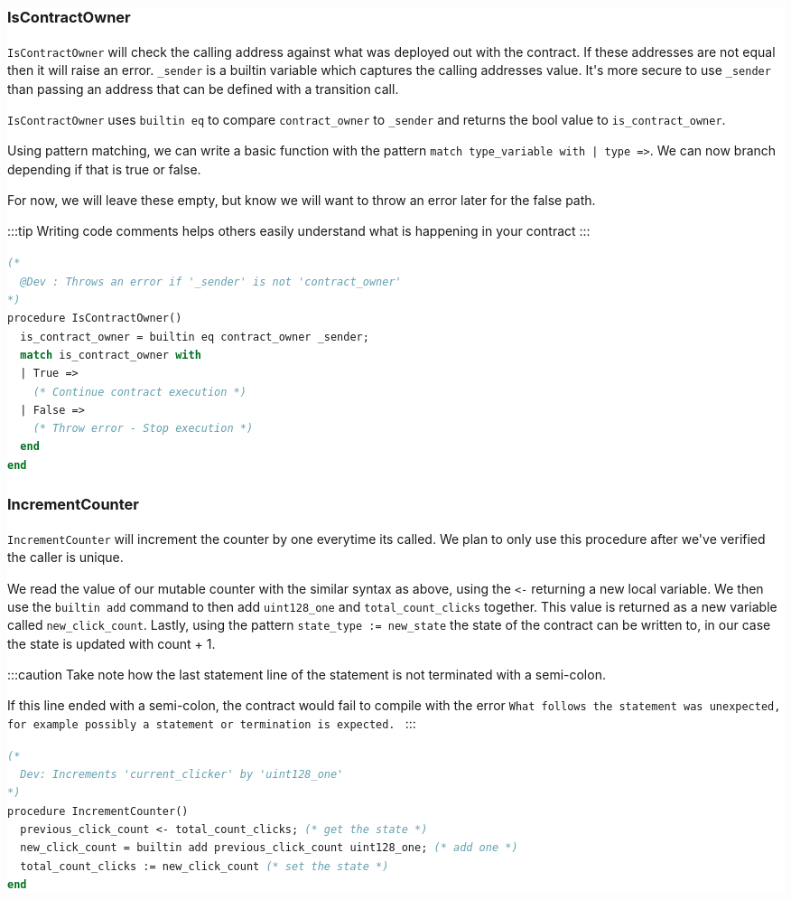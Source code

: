 ```ocaml
```

### IsContractOwner

```IsContractOwner``` will check the calling address against what was deployed out with the contract. If these addresses are not equal then it will raise an error.
```_sender```  is a builtin variable which captures the calling addresses value. It's more secure to use ```_sender``` than passing an address that can be defined with a transition call.

```IsContractOwner``` uses ```builtin eq``` to compare ```contract_owner``` to ```_sender``` and returns the bool value to ```is_contract_owner```. 

Using pattern matching, we can write a basic function with the pattern ```match type_variable with | type =>```. We can now branch depending if that is true or false.

For now, we will leave these empty, but know we will want to throw an error later for the false path.

:::tip
Writing code comments helps others easily understand what is happening in your contract
:::

```ocaml
(*
  @Dev : Throws an error if '_sender' is not 'contract_owner'
*)
procedure IsContractOwner()
  is_contract_owner = builtin eq contract_owner _sender;
  match is_contract_owner with
  | True => 
    (* Continue contract execution *)
  | False =>
    (* Throw error - Stop execution *)
  end
end
```

### IncrementCounter

```IncrementCounter``` will increment the counter by one everytime its called. We plan to only use this procedure after we've verified the caller is unique.

We read the value of our mutable counter with the similar syntax as above, using the ```<-``` returning a new local variable. We then use the ```builtin add``` command to then add ```uint128_one``` and ```total_count_clicks``` together. This value is returned as a new variable called ```new_click_count```. Lastly, using the pattern ```state_type := new_state``` the state of the contract can be written to, in our case the state is updated with count + 1.

:::caution
Take note how the last statement line of the statement is not terminated with a semi-colon.

If this line ended with a semi-colon, the contract would fail to compile with the error ```What follows the statement was unexpected, for example possibly a statement or termination is expected. ```
:::

```ocaml
(*  
  Dev: Increments 'current_clicker' by 'uint128_one'
*)
procedure IncrementCounter()
  previous_click_count <- total_count_clicks; (* get the state *)
  new_click_count = builtin add previous_click_count uint128_one; (* add one *)
  total_count_clicks := new_click_count (* set the state *)
end 
```

